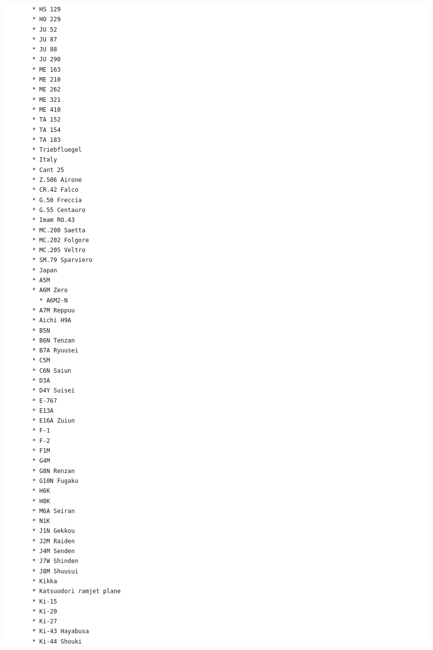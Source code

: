             * HS 129
            * HO 229
            * JU 52
            * JU 87
            * JU 88
            * JU 290
            * ME 163
            * ME 210
            * ME 262
            * ME 321
            * ME 410
            * TA 152
            * TA 154
            * TA 183
            * Triebfluegel
            * Italy
            * Cant 25
            * Z.506 Airone
            * CR.42 Falco
            * G.50 Freccia
            * G.55 Centauro
            * Imam RO.43
            * MC.200 Saetta
            * MC.202 Folgore
            * MC.205 Veltro
            * SM.79 Sparviero
            * Japan
            * A5M
            * A6M Zero
              * A6M2-N
            * A7M Reppuu
            * Aichi H9A
            * B5N
            * B6N Tenzan
            * B7A Ryuusei
            * C5M
            * C6N Saiun
            * D3A
            * D4Y Suisei
            * E-767
            * E13A
            * E16A Zuiun
            * F-1
            * F-2
            * F1M
            * G4M
            * G8N Renzan
            * G10N Fugaku
            * H6K
            * H8K
            * M6A Seiran
            * N1K
            * J1N Gekkou
            * J2M Raiden
            * J4M Senden
            * J7W Shinden
            * J8M Shuusui
            * Kikka
            * Katsuodori ramjet plane
            * Ki-15
            * Ki-20
            * Ki-27
            * Ki-43 Hayabusa
            * Ki-44 Shouki